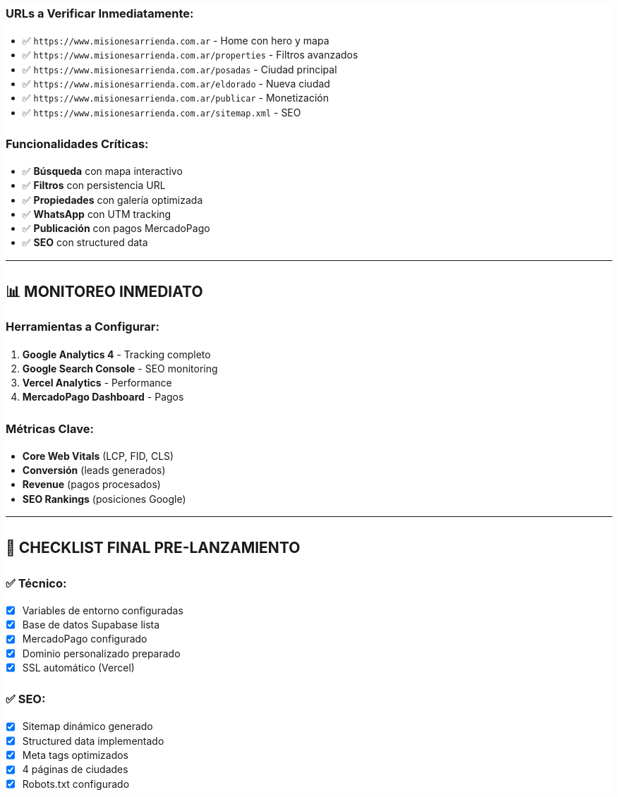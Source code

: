 ### **URLs a Verificar Inmediatamente:**
- ✅ `https://www.misionesarrienda.com.ar` - Home con hero y mapa
- ✅ `https://www.misionesarrienda.com.ar/properties` - Filtros avanzados
- ✅ `https://www.misionesarrienda.com.ar/posadas` - Ciudad principal
- ✅ `https://www.misionesarrienda.com.ar/eldorado` - Nueva ciudad
- ✅ `https://www.misionesarrienda.com.ar/publicar` - Monetización
- ✅ `https://www.misionesarrienda.com.ar/sitemap.xml` - SEO

### **Funcionalidades Críticas:**
- ✅ **Búsqueda** con mapa interactivo
- ✅ **Filtros** con persistencia URL
- ✅ **Propiedades** con galería optimizada
- ✅ **WhatsApp** con UTM tracking
- ✅ **Publicación** con pagos MercadoPago
- ✅ **SEO** con structured data

---

## 📊 **MONITOREO INMEDIATO**

### **Herramientas a Configurar:**
1. **Google Analytics 4** - Tracking completo
2. **Google Search Console** - SEO monitoring
3. **Vercel Analytics** - Performance
4. **MercadoPago Dashboard** - Pagos

### **Métricas Clave:**
- **Core Web Vitals** (LCP, FID, CLS)
- **Conversión** (leads generados)
- **Revenue** (pagos procesados)
- **SEO Rankings** (posiciones Google)

---

## 🎯 **CHECKLIST FINAL PRE-LANZAMIENTO**

### ✅ **Técnico:**
- [x] Variables de entorno configuradas
- [x] Base de datos Supabase lista
- [x] MercadoPago configurado
- [x] Dominio personalizado preparado
- [x] SSL automático (Vercel)

### ✅ **SEO:**
- [x] Sitemap dinámico generado
- [x] Structured data implementado
- [x] Meta tags optimizados
- [x] 4 páginas de ciudades
- [x] Robots.txt configurado
